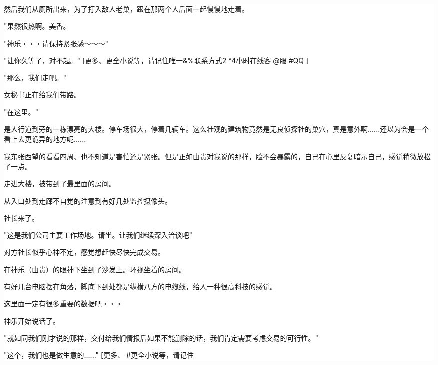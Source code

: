然后我们从厕所出来，为了打入敌人老巢，跟在那两个人后面一起慢慢地走着。



"果然很热啊。美香。



"神乐・・・请保持紧张感～～～"



"让你久等了，对不起。" [更多、更全小说等，请记住唯一&%联系方式2 ^4小时在线客 @服 #QQ ]



"那么，我们走吧。"



女秘书正在给我们带路。



"在这里。"



是人行道到旁的一栋漂亮的大楼。停车场很大，停着几辆车。这么壮观的建筑物竟然是无良侦探社的巢穴，真是意外啊......还以为会是一个看上去更诡异的地方呢......



我东张西望的看看四周、也不知道是害怕还是紧张。但是正如由贵对我说的那样，脸不会暴露的，自己在心里反复暗示自己，感觉稍微放松了一点。



走进大楼，被带到了最里面的房间。



从入口处到走廊不自觉的注意到有好几处监控摄像头。



社长来了。



"这是我们公司主要工作场地。请坐。让我们继续深入洽谈吧"



对方社长似乎心神不定，感觉想赶快尽快完成交易。



在神乐（由贵）的眼神下坐到了沙发上。环视坐着的房间。



有好几台电脑摆在角落，脚底下到处都是纵横八方的电缆线，给人一种很高科技的感觉。



这里面一定有很多重要的数据吧・・・



神乐开始说话了。



"就如同我们刚才说的那样，交付给我们情报后如果不能删除的话，我们肯定需要考虑交易的可行性。"



"这个，我们也是做生意的......" [更多、 #更全小说等，请记住

